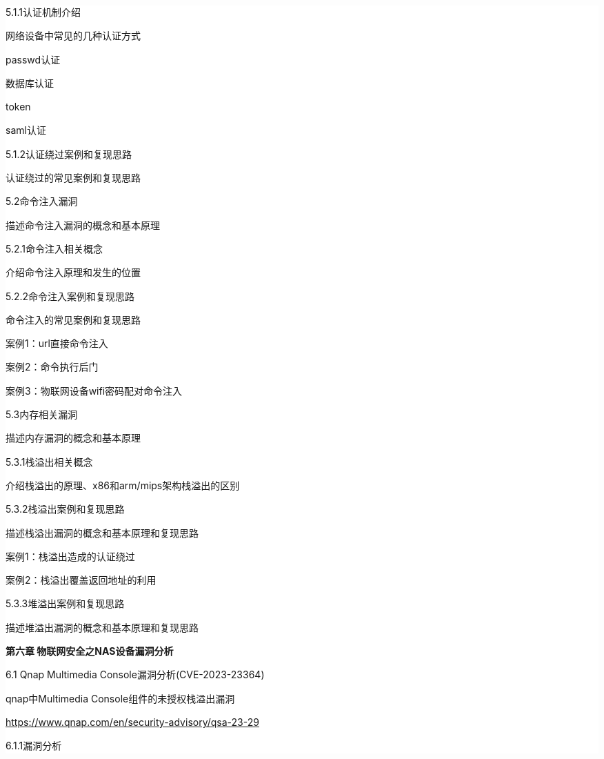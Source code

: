 5.1.1认证机制介绍  
  
网络设备中常见的几种认证方式  
  
passwd认证  
  
数据库认证  
  
token  
  
saml认证  
  
5.1.2认证绕过案例和复现思路  
  
认证绕过的常见案例和复现思路  
  
  
5.2命令注入漏洞  
  
描述命令注入漏洞的概念和基本原理  
  
5.2.1命令注入相关概念  
  
介绍命令注入原理和发生的位置  
  
5.2.2命令注入案例和复现思路  
  
命令注入的常见案例和复现思路  
  
案例1：url直接命令注入  
  
案例2：命令执行后门  
  
案例3：物联网设备wifi密码配对命令注入  
  
  
5.3内存相关漏洞  
  
描述内存漏洞的概念和基本原理  
  
5.3.1栈溢出相关概念  
  
介绍栈溢出的原理、x86和arm/mips架构栈溢出的区别  
  
5.3.2栈溢出案例和复现思路  
  
描述栈溢出漏洞的概念和基本原理和复现思路  
  
案例1：栈溢出造成的认证绕过  
  
案例2：栈溢出覆盖返回地址的利用  
  
5.3.3堆溢出案例和复现思路  
  
描述堆溢出漏洞的概念和基本原理和复现思路  
  
  
**第六章 物联网安全之NAS设备漏洞分析**  
  
6.1 Qnap Multimedia Console漏洞分析(CVE-2023-23364)  
  
qnap中Multimedia Console组件的未授权栈溢出漏洞  
  
https://www.qnap.com/en/security-advisory/qsa-23-29  
  
6.1.1漏洞分析  
  